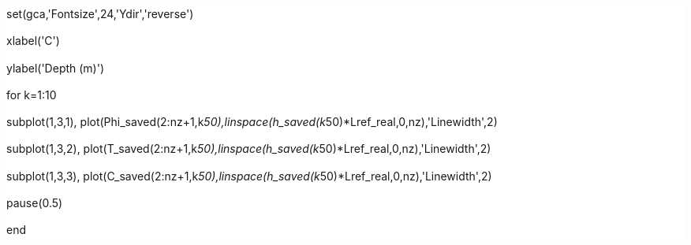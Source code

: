 set(gca,'Fontsize',24,'Ydir','reverse')

xlabel('C')

ylabel('Depth (m)')

for k=1:10  

subplot(1,3,1), plot(Phi_saved(2:nz+1,k*50),linspace(h_saved(k*50)*Lref_real,0,nz),'Linewidth',2)

subplot(1,3,2), plot(T_saved(2:nz+1,k*50),linspace(h_saved(k*50)*Lref_real,0,nz),'Linewidth',2)

subplot(1,3,3), plot(C_saved(2:nz+1,k*50),linspace(h_saved(k*50)*Lref_real,0,nz),'Linewidth',2)

pause(0.5)

end


